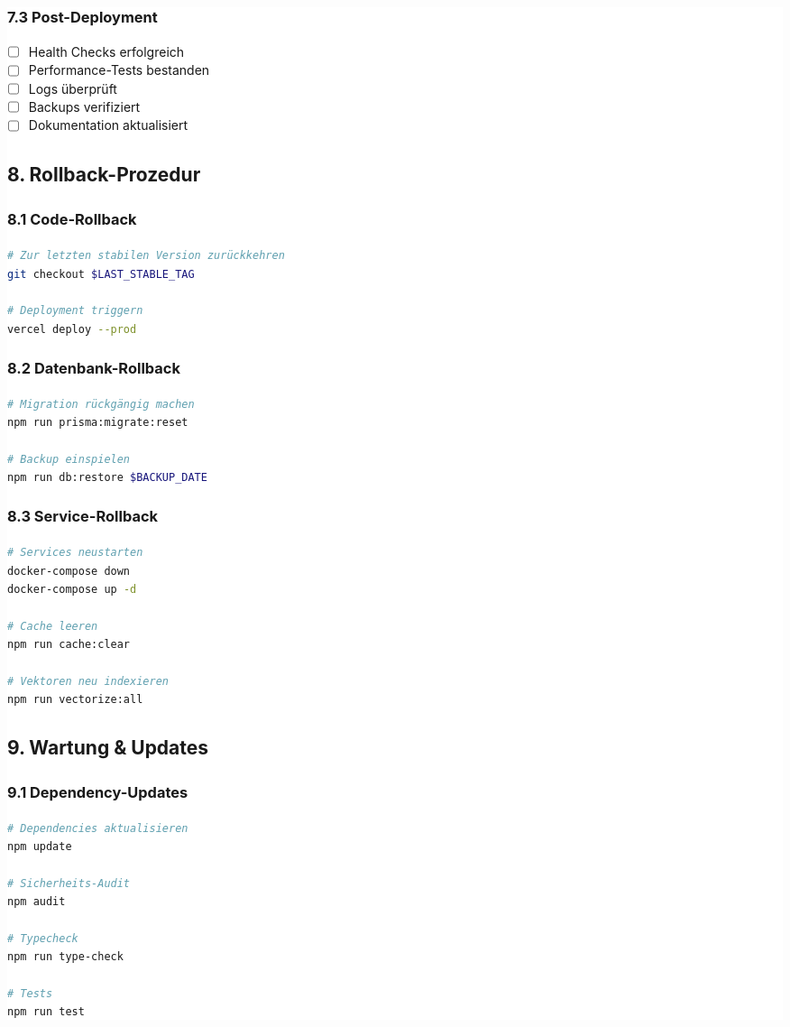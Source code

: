 ### 7.3 Post-Deployment
- [ ] Health Checks erfolgreich
- [ ] Performance-Tests bestanden
- [ ] Logs überprüft
- [ ] Backups verifiziert
- [ ] Dokumentation aktualisiert

## 8. Rollback-Prozedur

### 8.1 Code-Rollback

```bash
# Zur letzten stabilen Version zurückkehren
git checkout $LAST_STABLE_TAG

# Deployment triggern
vercel deploy --prod
```

### 8.2 Datenbank-Rollback

```bash
# Migration rückgängig machen
npm run prisma:migrate:reset

# Backup einspielen
npm run db:restore $BACKUP_DATE
```

### 8.3 Service-Rollback

```bash
# Services neustarten
docker-compose down
docker-compose up -d

# Cache leeren
npm run cache:clear

# Vektoren neu indexieren
npm run vectorize:all
```

## 9. Wartung & Updates

### 9.1 Dependency-Updates

```bash
# Dependencies aktualisieren
npm update

# Sicherheits-Audit
npm audit

# Typecheck
npm run type-check

# Tests
npm run test
```
